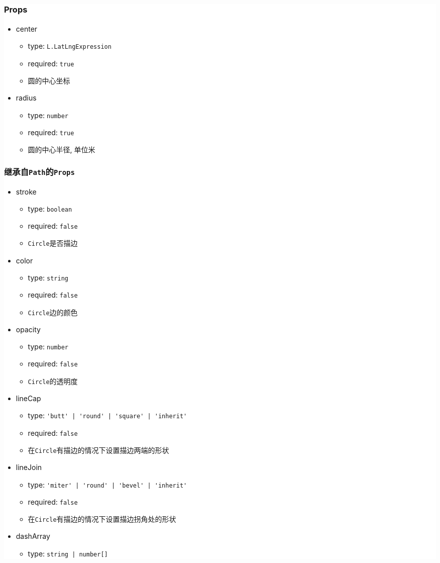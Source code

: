### Props

- center

  - type: `L.LatLngExpression`

  - required: `true`

  - 圆的中心坐标

- radius

  - type: `number`

  - required: `true`

  - 圆的中心半径, 单位米

### 继承自`Path`的`Props`

- stroke

  - type: `boolean`

  - required: `false`

  - `Circle`是否描边

- color

  - type: `string`

  - required: `false`

  - `Circle`边的颜色

- opacity

  - type: `number`

  - required: `false`

  - `Circle`的透明度

- lineCap

  - type: `'butt' | 'round' | 'square' | 'inherit'`

  - required: `false`

  - 在`Circle`有描边的情况下设置描边两端的形状

- lineJoin

  - type: `'miter' | 'round' | 'bevel' | 'inherit'`

  - required: `false`

  - 在`Circle`有描边的情况下设置描边拐角处的形状

- dashArray

  - type: `string | number[]`

